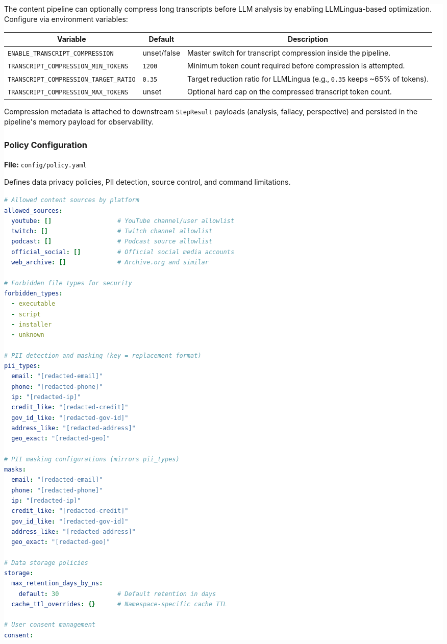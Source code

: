The content pipeline can optionally compress long transcripts before LLM analysis by enabling LLMLingua-based optimization. Configure via environment variables:

| Variable | Default | Description |
|----------|---------|-------------|
| `ENABLE_TRANSCRIPT_COMPRESSION` | unset/false | Master switch for transcript compression inside the pipeline. |
| `TRANSCRIPT_COMPRESSION_MIN_TOKENS` | `1200` | Minimum token count required before compression is attempted. |
| `TRANSCRIPT_COMPRESSION_TARGET_RATIO` | `0.35` | Target reduction ratio for LLMLingua (e.g., `0.35` keeps ~65% of tokens). |
| `TRANSCRIPT_COMPRESSION_MAX_TOKENS` | unset | Optional hard cap on the compressed transcript token count. |

Compression metadata is attached to downstream `StepResult` payloads (analysis, fallacy, perspective) and persisted in the pipeline's memory payload for observability.

### Policy Configuration

**File:** `config/policy.yaml`

Defines data privacy policies, PII detection, source control, and command limitations.

```yaml
# Allowed content sources by platform
allowed_sources:
  youtube: []                  # YouTube channel/user allowlist
  twitch: []                   # Twitch channel allowlist
  podcast: []                  # Podcast source allowlist
  official_social: []          # Official social media accounts
  web_archive: []              # Archive.org and similar

# Forbidden file types for security
forbidden_types:
  - executable
  - script
  - installer
  - unknown

# PII detection and masking (key = replacement format)
pii_types:
  email: "[redacted-email]"
  phone: "[redacted-phone]"
  ip: "[redacted-ip]"
  credit_like: "[redacted-credit]"
  gov_id_like: "[redacted-gov-id]"
  address_like: "[redacted-address]"
  geo_exact: "[redacted-geo]"

# PII masking configurations (mirrors pii_types)
masks:
  email: "[redacted-email]"
  phone: "[redacted-phone]"
  ip: "[redacted-ip]"
  credit_like: "[redacted-credit]"
  gov_id_like: "[redacted-gov-id]"
  address_like: "[redacted-address]"
  geo_exact: "[redacted-geo]"

# Data storage policies
storage:
  max_retention_days_by_ns:
    default: 30                # Default retention in days
  cache_ttl_overrides: {}      # Namespace-specific cache TTL

# User consent management
consent:
```